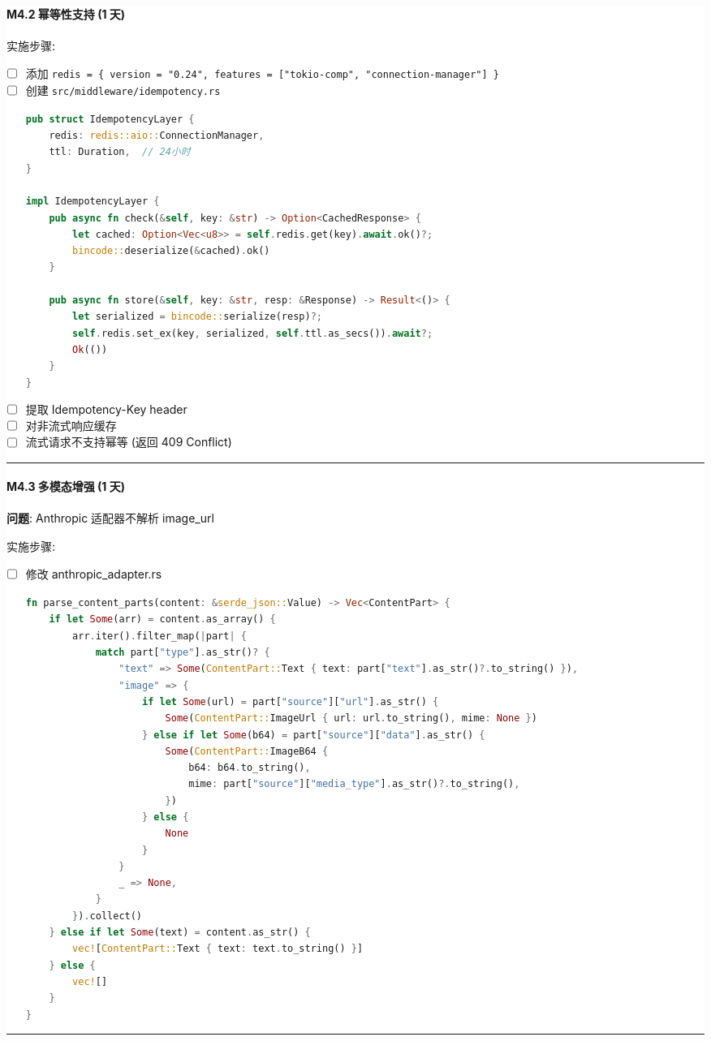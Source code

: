 
#### M4.2 幂等性支持 (1 天)

实施步骤:
- [ ] 添加 `redis = { version = "0.24", features = ["tokio-comp", "connection-manager"] }`
- [ ] 创建 `src/middleware/idempotency.rs`
  ```rust
  pub struct IdempotencyLayer {
      redis: redis::aio::ConnectionManager,
      ttl: Duration,  // 24小时
  }

  impl IdempotencyLayer {
      pub async fn check(&self, key: &str) -> Option<CachedResponse> {
          let cached: Option<Vec<u8>> = self.redis.get(key).await.ok()?;
          bincode::deserialize(&cached).ok()
      }

      pub async fn store(&self, key: &str, resp: &Response) -> Result<()> {
          let serialized = bincode::serialize(resp)?;
          self.redis.set_ex(key, serialized, self.ttl.as_secs()).await?;
          Ok(())
      }
  }
  ```
- [ ] 提取 Idempotency-Key header
- [ ] 对非流式响应缓存
- [ ] 流式请求不支持幂等 (返回 409 Conflict)

---

#### M4.3 多模态增强 (1 天)

**问题**: Anthropic 适配器不解析 image_url

实施步骤:
- [ ] 修改 anthropic_adapter.rs
  ```rust
  fn parse_content_parts(content: &serde_json::Value) -> Vec<ContentPart> {
      if let Some(arr) = content.as_array() {
          arr.iter().filter_map(|part| {
              match part["type"].as_str()? {
                  "text" => Some(ContentPart::Text { text: part["text"].as_str()?.to_string() }),
                  "image" => {
                      if let Some(url) = part["source"]["url"].as_str() {
                          Some(ContentPart::ImageUrl { url: url.to_string(), mime: None })
                      } else if let Some(b64) = part["source"]["data"].as_str() {
                          Some(ContentPart::ImageB64 {
                              b64: b64.to_string(),
                              mime: part["source"]["media_type"].as_str()?.to_string(),
                          })
                      } else {
                          None
                      }
                  }
                  _ => None,
              }
          }).collect()
      } else if let Some(text) = content.as_str() {
          vec![ContentPart::Text { text: text.to_string() }]
      } else {
          vec![]
      }
  }
  ```

---